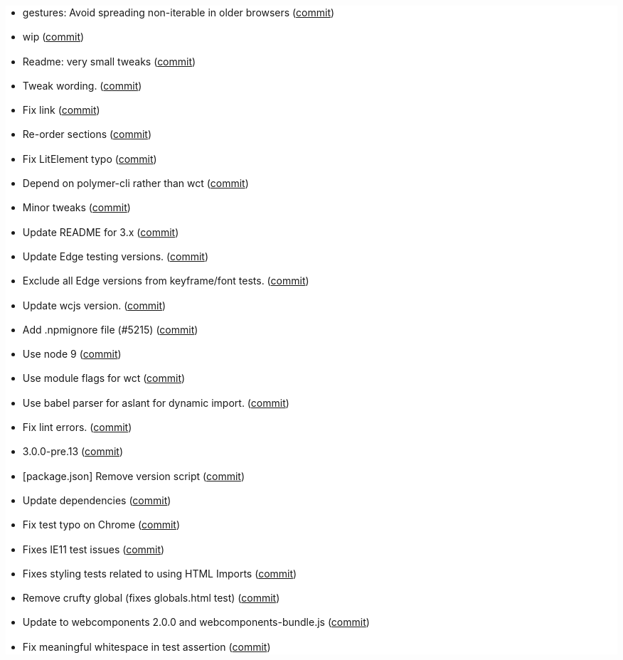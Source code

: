 - gestures: Avoid spreading non-iterable in older browsers ([commit](https://github.com/Polymer/polymer/commit/2ce4f700))

- wip ([commit](https://github.com/Polymer/polymer/commit/f4534c6a))

- Readme: very small tweaks ([commit](https://github.com/Polymer/polymer/commit/d896cdd0))

- Tweak wording. ([commit](https://github.com/Polymer/polymer/commit/fb7630c3))

- Fix link ([commit](https://github.com/Polymer/polymer/commit/fc0ce189))

- Re-order sections ([commit](https://github.com/Polymer/polymer/commit/ee6a67ee))

- Fix LitElement typo ([commit](https://github.com/Polymer/polymer/commit/928c47fc))

- Depend on polymer-cli rather than wct ([commit](https://github.com/Polymer/polymer/commit/503f5631))

- Minor tweaks ([commit](https://github.com/Polymer/polymer/commit/e924ba86))

- Update README for 3.x ([commit](https://github.com/Polymer/polymer/commit/956bba73))

- Update Edge testing versions. ([commit](https://github.com/Polymer/polymer/commit/445c979b))

- Exclude all Edge versions from keyframe/font tests. ([commit](https://github.com/Polymer/polymer/commit/85278860))

- Update wcjs version. ([commit](https://github.com/Polymer/polymer/commit/4805e31f))

- Add .npmignore file (#5215) ([commit](https://github.com/Polymer/polymer/commit/b3c36df7))

- Use node 9 ([commit](https://github.com/Polymer/polymer/commit/0bb5d7c5))

- Use module flags for wct ([commit](https://github.com/Polymer/polymer/commit/8abf2ec9))

- Use babel parser for aslant for dynamic import. ([commit](https://github.com/Polymer/polymer/commit/bddeff4a))

- Fix lint errors. ([commit](https://github.com/Polymer/polymer/commit/dea23515))

- 3.0.0-pre.13 ([commit](https://github.com/Polymer/polymer/commit/da2d66dc))

- [package.json] Remove version script ([commit](https://github.com/Polymer/polymer/commit/e88c1eef))

- Update dependencies ([commit](https://github.com/Polymer/polymer/commit/1ed2b310))

- Fix test typo on Chrome ([commit](https://github.com/Polymer/polymer/commit/a11febe7))

- Fixes IE11 test issues ([commit](https://github.com/Polymer/polymer/commit/8b5803c2))

- Fixes styling tests related to using HTML Imports ([commit](https://github.com/Polymer/polymer/commit/26747422))

- Remove crufty global (fixes globals.html test) ([commit](https://github.com/Polymer/polymer/commit/676f5f3d))

- Update to webcomponents 2.0.0 and webcomponents-bundle.js ([commit](https://github.com/Polymer/polymer/commit/a4d80d09))

- Fix meaningful whitespace in test assertion ([commit](https://github.com/Polymer/polymer/commit/bff03b2d))
